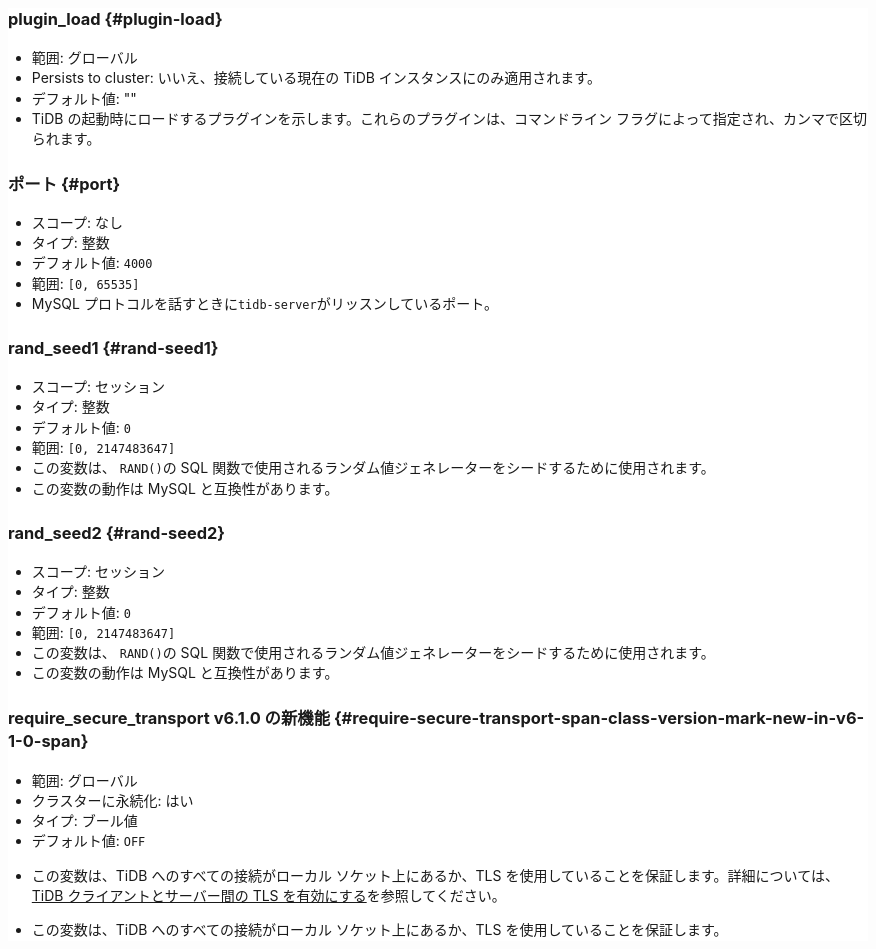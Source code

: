 ### plugin_load {#plugin-load}

-   範囲: グローバル
-   Persists to cluster: いいえ、接続している現在の TiDB インスタンスにのみ適用されます。
-   デフォルト値: &quot;&quot;
-   TiDB の起動時にロードするプラグインを示します。これらのプラグインは、コマンドライン フラグによって指定され、カンマで区切られます。

### ポート {#port}

-   スコープ: なし
-   タイプ: 整数
-   デフォルト値: `4000`
-   範囲: `[0, 65535]`
-   MySQL プロトコルを話すときに`tidb-server`がリッスンしているポート。

### rand_seed1 {#rand-seed1}

-   スコープ: セッション
-   タイプ: 整数
-   デフォルト値: `0`
-   範囲: `[0, 2147483647]`
-   この変数は、 `RAND()`の SQL 関数で使用されるランダム値ジェネレーターをシードするために使用されます。
-   この変数の動作は MySQL と互換性があります。

### rand_seed2 {#rand-seed2}

-   スコープ: セッション
-   タイプ: 整数
-   デフォルト値: `0`
-   範囲: `[0, 2147483647]`
-   この変数は、 `RAND()`の SQL 関数で使用されるランダム値ジェネレーターをシードするために使用されます。
-   この変数の動作は MySQL と互換性があります。

### require_secure_transport <span class="version-mark">v6.1.0 の新機能</span> {#require-secure-transport-span-class-version-mark-new-in-v6-1-0-span}

-   範囲: グローバル
-   クラスターに永続化: はい
-   タイプ: ブール値
-   デフォルト値: `OFF`

<CustomContent platform="tidb">

-   この変数は、TiDB へのすべての接続がローカル ソケット上にあるか、TLS を使用していることを保証します。詳細については、 [TiDB クライアントとサーバー間の TLS を有効にする](/enable-tls-between-clients-and-servers.md)を参照してください。

</CustomContent>

<CustomContent platform="tidb-cloud">

-   この変数は、TiDB へのすべての接続がローカル ソケット上にあるか、TLS を使用していることを保証します。

</CustomContent>
